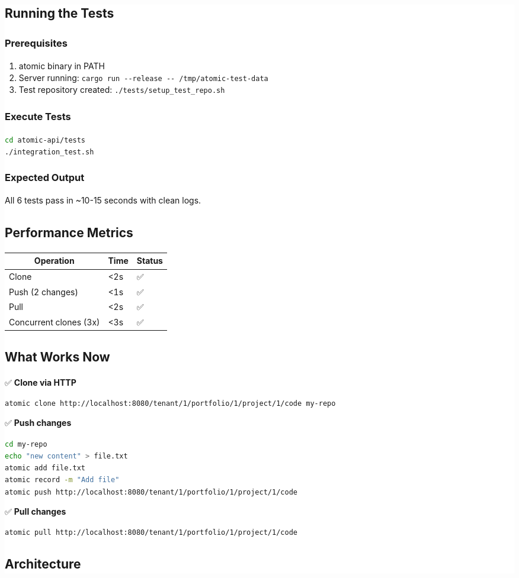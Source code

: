 ## Running the Tests

### Prerequisites
1. atomic binary in PATH
2. Server running: `cargo run --release -- /tmp/atomic-test-data`
3. Test repository created: `./tests/setup_test_repo.sh`

### Execute Tests
```bash
cd atomic-api/tests
./integration_test.sh
```

### Expected Output
All 6 tests pass in ~10-15 seconds with clean logs.

## Performance Metrics

| Operation | Time | Status |
|-----------|------|--------|
| Clone | <2s | ✅ |
| Push (2 changes) | <1s | ✅ |
| Pull | <2s | ✅ |
| Concurrent clones (3x) | <3s | ✅ |

## What Works Now

✅ **Clone via HTTP**
```bash
atomic clone http://localhost:8080/tenant/1/portfolio/1/project/1/code my-repo
```

✅ **Push changes**
```bash
cd my-repo
echo "new content" > file.txt
atomic add file.txt
atomic record -m "Add file"
atomic push http://localhost:8080/tenant/1/portfolio/1/project/1/code
```

✅ **Pull changes**
```bash
atomic pull http://localhost:8080/tenant/1/portfolio/1/project/1/code
```

## Architecture
